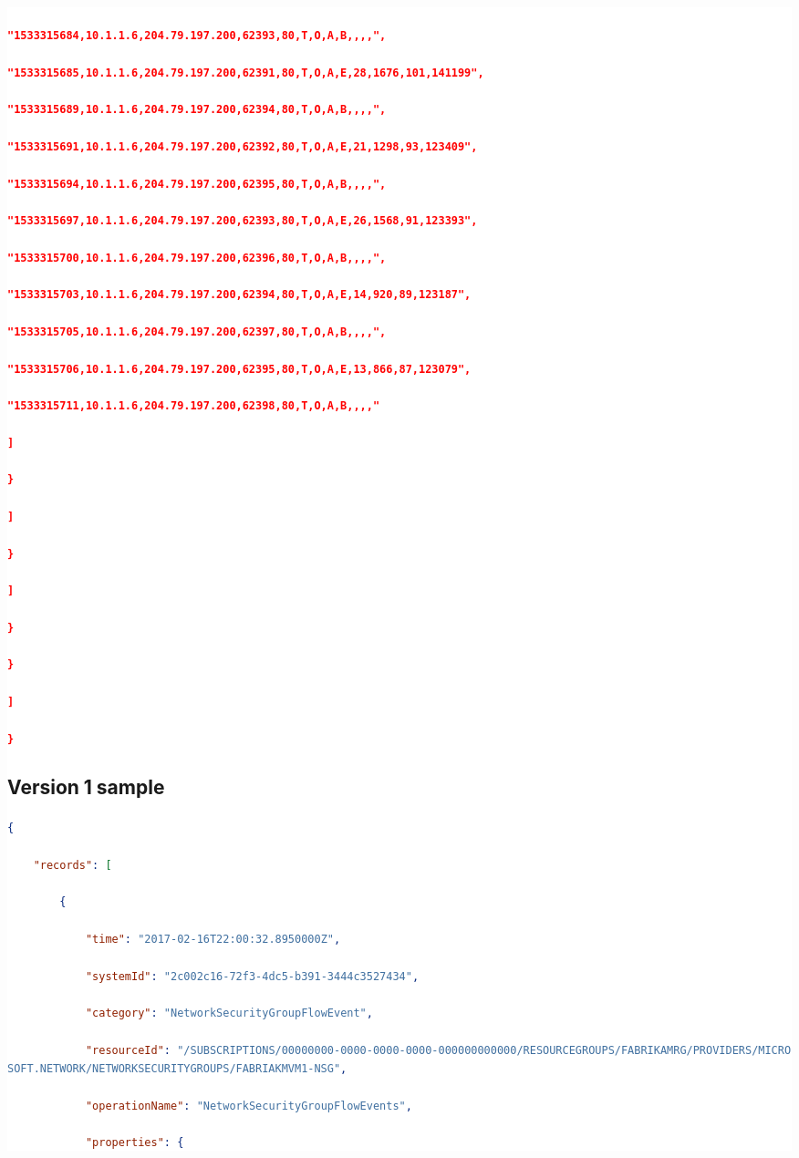 ```json

"1533315684,10.1.1.6,204.79.197.200,62393,80,T,O,A,B,,,,",

"1533315685,10.1.1.6,204.79.197.200,62391,80,T,O,A,E,28,1676,101,141199",

"1533315689,10.1.1.6,204.79.197.200,62394,80,T,O,A,B,,,,",

"1533315691,10.1.1.6,204.79.197.200,62392,80,T,O,A,E,21,1298,93,123409",

"1533315694,10.1.1.6,204.79.197.200,62395,80,T,O,A,B,,,,",

"1533315697,10.1.1.6,204.79.197.200,62393,80,T,O,A,E,26,1568,91,123393",

"1533315700,10.1.1.6,204.79.197.200,62396,80,T,O,A,B,,,,",

"1533315703,10.1.1.6,204.79.197.200,62394,80,T,O,A,E,14,920,89,123187",

"1533315705,10.1.1.6,204.79.197.200,62397,80,T,O,A,B,,,,",

"1533315706,10.1.1.6,204.79.197.200,62395,80,T,O,A,E,13,866,87,123079",

"1533315711,10.1.1.6,204.79.197.200,62398,80,T,O,A,B,,,,"

]

}

]

}

]

}

}

]

}
```

## Version 1 sample

```json
{ 

    "records": [ 

        { 

            "time": "2017-02-16T22:00:32.8950000Z", 

            "systemId": "2c002c16-72f3-4dc5-b391-3444c3527434", 

            "category": "NetworkSecurityGroupFlowEvent", 

            "resourceId": "/SUBSCRIPTIONS/00000000-0000-0000-0000-000000000000/RESOURCEGROUPS/FABRIKAMRG/PROVIDERS/MICROSOFT.NETWORK/NETWORKSECURITYGROUPS/FABRIAKMVM1-NSG", 

            "operationName": "NetworkSecurityGroupFlowEvents", 

            "properties": { 
```